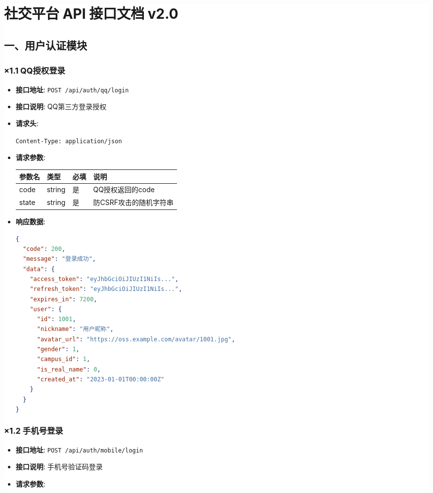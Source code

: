 # 社交平台 API 接口文档 v2.0

## 一、用户认证模块

### ×1.1 QQ授权登录

- **接口地址**: `POST /api/auth/qq/login`

- **接口说明**: QQ第三方登录授权

- **请求头**:
  
  ```
  Content-Type: application/json
  ```

- **请求参数**:
  
  | 参数名   | 类型     | 必填  | 说明            |
  | ----- | ------ | --- | ------------- |
  | code  | string | 是   | QQ授权返回的code   |
  | state | string | 是   | 防CSRF攻击的随机字符串 |

- **响应数据**:
  
  ```json
  {
    "code": 200,
    "message": "登录成功",
    "data": {
      "access_token": "eyJhbGciOiJIUzI1NiIs...",
      "refresh_token": "eyJhbGciOiJIUzI1NiIs...",
      "expires_in": 7200,
      "user": {
        "id": 1001,
        "nickname": "用户昵称",
        "avatar_url": "https://oss.example.com/avatar/1001.jpg",
        "gender": 1,
        "campus_id": 1,
        "is_real_name": 0,
        "created_at": "2023-01-01T00:00:00Z"
      }
    }
  }
  ```

### ×1.2 手机号登录

- **接口地址**: `POST /api/auth/mobile/login`

- **接口说明**: 手机号验证码登录

- **请求参数**:
  